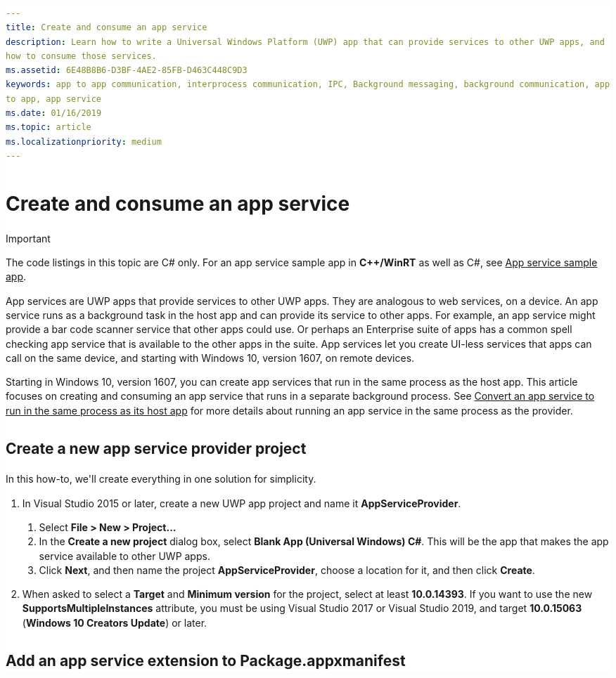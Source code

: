 ```yaml
---
title: Create and consume an app service
description: Learn how to write a Universal Windows Platform (UWP) app that can provide services to other UWP apps, and how to consume those services.
ms.assetid: 6E48B8B6-D3BF-4AE2-85FB-D463C448C9D3
keywords: app to app communication, interprocess communication, IPC, Background messaging, background communication, app to app, app service
ms.date: 01/16/2019
ms.topic: article
ms.localizationpriority: medium
---
```


# Create and consume an app service

> [!IMPORTANT]
> The code listings in this topic are C# only. For an app service sample app in **C++/WinRT** as well as C#, see [App service sample app](https://github.com/Microsoft/Windows-universal-samples/tree/master/Samples/AppServices).

App services are UWP apps that provide services to other UWP apps. They are analogous to web services, on a device. An app service runs as a background task in the host app and can provide its service to other apps. For example, an app service might provide a bar code scanner service that other apps could use. Or perhaps an Enterprise suite of apps has a common spell checking app service that is available to the other apps in the suite.  App services let you create UI-less services that apps can call on the same device, and starting with Windows 10, version 1607, on remote devices.

Starting in Windows 10, version 1607, you can create app services that run in the same process as the host app. This article focuses on creating and consuming an app service that runs in a separate background process. See [Convert an app service to run in the same process as its host app](convert-app-service-in-process.md) for more details about running an app service in the same process as the provider.

## Create a new app service provider project

In this how-to, we'll create everything in one solution for simplicity.

1. In Visual Studio 2015 or later, create a new UWP app project and name it **AppServiceProvider**.
    1. Select **File > New > Project...** 
    2. In the **Create a new project** dialog box, select **Blank App (Universal Windows) C#**. This will be the app that makes the app service available to other UWP apps.
    3. Click **Next**, and then name the project **AppServiceProvider**, choose a location for it, and then click **Create**.

2. When asked to select a **Target** and **Minimum version** for the project, select at least **10.0.14393**. If you want to use the new **SupportsMultipleInstances** attribute, you must be using Visual Studio 2017 or Visual Studio 2019, and target **10.0.15063** (**Windows 10 Creators Update**) or later.

<span id="appxmanifest"></span>

## Add an app service extension to Package.appxmanifest
